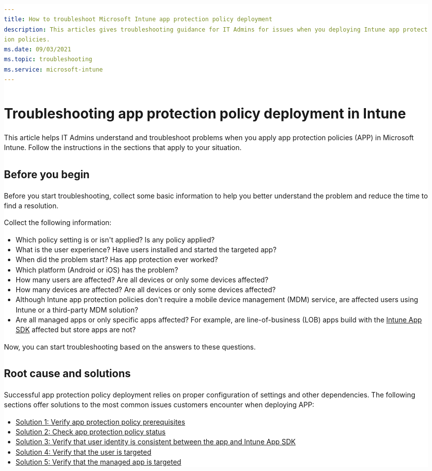 ```yaml
---
title: How to troubleshoot Microsoft Intune app protection policy deployment
description: This articles gives troubleshooting guidance for IT Admins for issues when you deploying Intune app protection policies. 
ms.date: 09/03/2021
ms.topic: troubleshooting
ms.service: microsoft-intune
---
```


# Troubleshooting app protection policy deployment in Intune

This article helps IT Admins understand and troubleshoot problems when you apply app protection policies (APP) in Microsoft Intune. Follow the instructions in the sections that apply to your situation.

## Before you begin

Before you start troubleshooting, collect some basic information to help you better understand the problem and reduce the time to find a resolution.

Collect the following information:

- Which policy setting is or isn't applied? Is any policy applied?
- What is the user experience? Have users installed and started the targeted app?
- When did the problem start? Has app protection ever worked?
- Which platform (Android or iOS) has the problem?
- How many users are affected? Are all devices or only some devices affected?
- How many devices are affected? Are all devices or only some devices affected?
- Although Intune app protection policies don't require a mobile device management (MDM) service, are affected users using Intune or a third-party MDM solution?
- Are all managed apps or only specific apps affected? For example, are line-of-business (LOB) apps build with the [Intune App SDK](/mem/intune/developer/app-sdk-get-started) affected but store apps are not?

Now, you can start troubleshooting based on the answers to these questions.

## Root cause and solutions

Successful app protection policy deployment relies on proper configuration of settings and other dependencies. The following sections offer solutions to the most common issues customers encounter when deploying APP:

- [Solution 1: Verify app protection policy prerequisites](#solution-1-verify-app-protection-policy-prerequisites)
- [Solution 2: Check app protection policy status](#solution-2-check-app-protection-policy-status)
- [Solution 3: Verify that user identity is consistent between the app and Intune App SDK](#solution-3-verify-that-user-identity-is-consistent-between-the-app-and-intune-app-sdk)
- [Solution 4: Verify that the user is targeted](#solution-4-verify-that-the-user-is-targeted)
- [Solution 5: Verify that the managed app is targeted](#solution-5-verify-that-the-managed-app-is-targeted)
